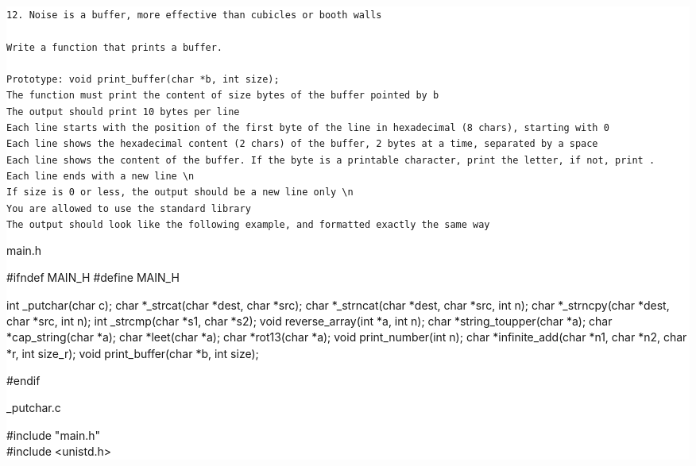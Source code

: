 	12. Noise is a buffer, more effective than cubicles or booth walls

	Write a function that prints a buffer.

	Prototype: void print_buffer(char *b, int size);
	The function must print the content of size bytes of the buffer pointed by b
	The output should print 10 bytes per line
	Each line starts with the position of the first byte of the line in hexadecimal (8 chars), starting with 0
	Each line shows the hexadecimal content (2 chars) of the buffer, 2 bytes at a time, separated by a space
	Each line shows the content of the buffer. If the byte is a printable character, print the letter, if not, print .
	Each line ends with a new line \n
	If size is 0 or less, the output should be a new line only \n
	You are allowed to use the standard library
	The output should look like the following example, and formatted exactly the same way


main.h

#ifndef MAIN_H
#define MAIN_H

int _putchar(char c);
char *_strcat(char *dest, char *src);
char *_strncat(char *dest, char *src, int n);
char *_strncpy(char *dest, char *src, int n);
int _strcmp(char *s1, char *s2);
void reverse_array(int *a, int n);
char *string_toupper(char *a);
char *cap_string(char *a);
char *leet(char *a);
char *rot13(char *a);
void print_number(int n);
char *infinite_add(char *n1, char *n2, char *r, int size_r);
void print_buffer(char *b, int size);

#endif




















_putchar.c

#include "main.h"                                                                                                                  
#include <unistd.h>                                                                                                                     
                                                                                                                                        